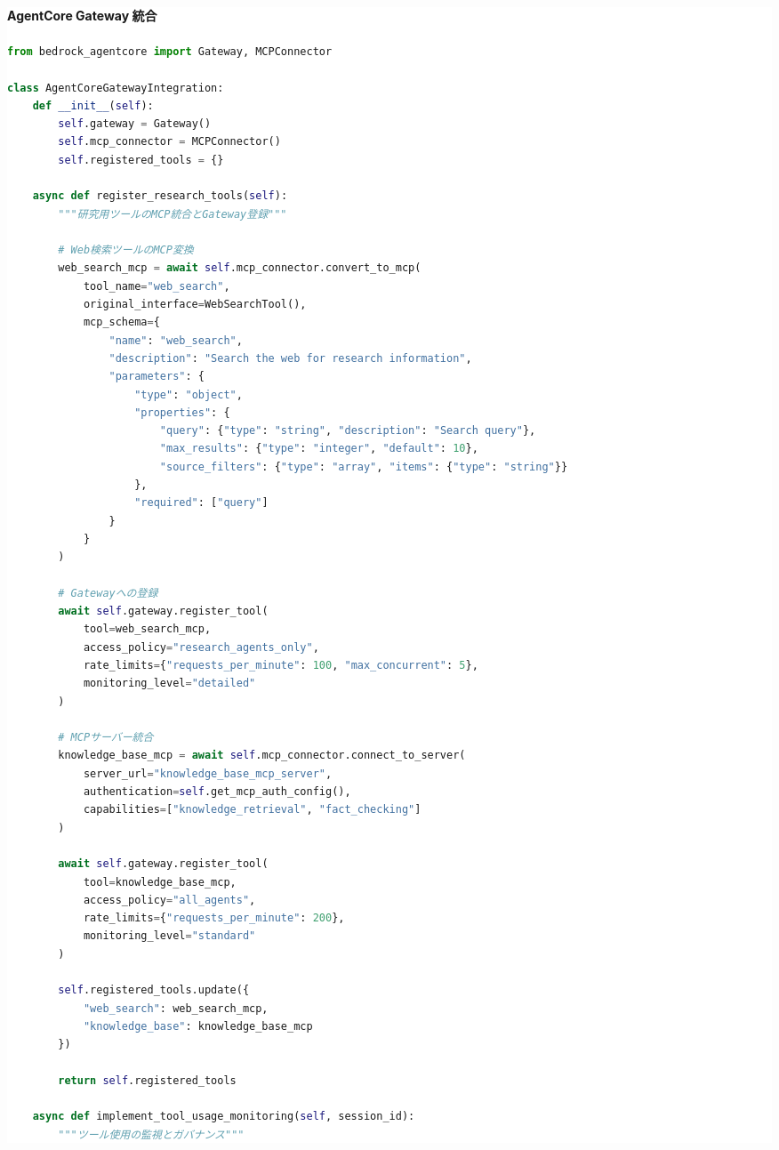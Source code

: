 #### AgentCore Gateway 統合
```python
from bedrock_agentcore import Gateway, MCPConnector

class AgentCoreGatewayIntegration:
    def __init__(self):
        self.gateway = Gateway()
        self.mcp_connector = MCPConnector()
        self.registered_tools = {}
        
    async def register_research_tools(self):
        """研究用ツールのMCP統合とGateway登録"""
        
        # Web検索ツールのMCP変換
        web_search_mcp = await self.mcp_connector.convert_to_mcp(
            tool_name="web_search",
            original_interface=WebSearchTool(),
            mcp_schema={
                "name": "web_search",
                "description": "Search the web for research information",
                "parameters": {
                    "type": "object",
                    "properties": {
                        "query": {"type": "string", "description": "Search query"},
                        "max_results": {"type": "integer", "default": 10},
                        "source_filters": {"type": "array", "items": {"type": "string"}}
                    },
                    "required": ["query"]
                }
            }
        )
        
        # Gatewayへの登録
        await self.gateway.register_tool(
            tool=web_search_mcp,
            access_policy="research_agents_only",
            rate_limits={"requests_per_minute": 100, "max_concurrent": 5},
            monitoring_level="detailed"
        )
        
        # MCPサーバー統合
        knowledge_base_mcp = await self.mcp_connector.connect_to_server(
            server_url="knowledge_base_mcp_server",
            authentication=self.get_mcp_auth_config(),
            capabilities=["knowledge_retrieval", "fact_checking"]
        )
        
        await self.gateway.register_tool(
            tool=knowledge_base_mcp,
            access_policy="all_agents",
            rate_limits={"requests_per_minute": 200},
            monitoring_level="standard"
        )
        
        self.registered_tools.update({
            "web_search": web_search_mcp,
            "knowledge_base": knowledge_base_mcp
        })
        
        return self.registered_tools
        
    async def implement_tool_usage_monitoring(self, session_id):
        """ツール使用の監視とガバナンス"""
```